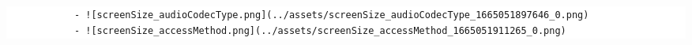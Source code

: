 				- ![screenSize_audioCodecType.png](../assets/screenSize_audioCodecType_1665051897646_0.png)
				- ![screenSize_accessMethod.png](../assets/screenSize_accessMethod_1665051911265_0.png)
